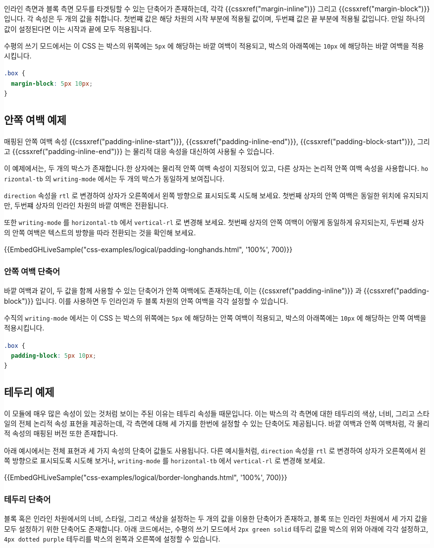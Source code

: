 인라인 측면과 블록 측면 모두를 타겟팅할 수 있는 단축어가 존재하는데, 각각 {{cssxref("margin-inline")}} 그리고 {{cssxref("margin-block")}} 입니다. 각 속성은 두 개의 값을 취합니다. 첫번쨰 값은 해당 차원의 시작 부분에 적용될 값이며, 두번쨰 값은 끝 부분에 적용될 값입니다. 만일 하나의 값이 설정된다면 이는 시작과 끝에 모두 적용됩니다.

수평의 쓰기 모드에서는 이 CSS 는 박스의 위쪽에는 `5px` 에 해당하는 바깥 여백이 적용되고, 박스의 아래쪽에는 `10px` 에 해당하는 바깥 여백을 적용시킵니다.

```css
.box {
  margin-block: 5px 10px;
}
```

## 안쪽 여백 예제

매핑된 안쪽 여백 속성 {{cssxref("padding-inline-start")}}, {{cssxref("padding-inline-end")}}, {{cssxref("padding-block-start")}}, 그리고 {{cssxref("padding-inline-end")}} 는 물리적 대응 속성을 대신하여 사용될 수 있습니다.

이 예제에서는, 두 개의 박스가 존재합니다.한 상자에는 물리적 안쪽 여백 속성이 지정되어 있고, 다른 상자는 논리적 안쪽 여백 속성을 사용합니다. `horizontal-tb` 의 `writing-mode` 에서는 두 개의 박스가 동일하게 보여집니다.

`direction` 속성을 `rtl` 로 변경하여 상자가 오른쪽에서 왼쪽 방향으로 표시되도록 시도해 보세요. 첫번째 상자의 안쪽 여백은 동일한 위치에 유지되지만, 두번쨰 상자의 인라인 차원의 바깥 여백은 전환됩니다.

또한 `writing-mode` 를 `horizontal-tb` 에서 `vertical-rl` 로 변경해 보세요. 첫번째 상자의 안쪽 여백이 어떻게 동일하게 유지되는지, 두번쨰 상자의 안쪽 여백은 텍스트의 방향을 따라 전환되는 것을 확인해 보세요.

{{EmbedGHLiveSample("css-examples/logical/padding-longhands.html", '100%', 700)}}

### 안쪽 여백 단축어

바깥 여백과 같이, 두 값을 함께 사용할 수 있는 단축어가 안쪽 여백에도 존재하는데, 이는 {{cssxref("padding-inline")}} 과 {{cssxref("padding-block")}} 입니다. 이를 사용하면 두 인라인과 두 블록 차원의 안쪽 여백을 각각 설정할 수 있습니다.

수직의 `writing-mode` 에서는 이 CSS 는 박스의 위쪽에는 `5px` 에 해당하는 안쪽 여백이 적용되고, 박스의 아래쪽에는 `10px` 에 해당하는 안쪽 여백을 적용시킵니다.

```css
.box {
  padding-block: 5px 10px;
}
```

## 테두리 예제

이 모듈에 매우 많은 속성이 있는 것처럼 보이는 주된 이유는 테두리 속성들 때문입니다. 이는 박스의 각 측면에 대한 테두리의 색상, 너비, 그리고 스타일의 전체 논리적 속성 표현을 제공하는데, 각 측면에 대해 세 가지를 한번에 설정할 수 있는 단축어도 제공됩니다. 바깥 여백과 안쪽 여백처럼, 각 물리적 속성의 매핑된 버전 또한 존재합니다.

아래 예시에서는 전체 표현과 세 가지 속성의 단축어 값들도 사용됩니다. 다른 예시들처럼, `direction` 속성을 `rtl` 로 변경하여 상자가 오른쪽에서 왼쪽 방향으로 표시되도록 시도해 보거나, `writing-mode` 를 `horizontal-tb` 에서 `vertical-rl` 로 변경해 보세요.

{{EmbedGHLiveSample("css-examples/logical/border-longhands.html", '100%', 700)}}

### 테두리 단축어

블록 혹은 인라인 차원에서의 너비, 스타일, 그리고 색상을 설정하는 두 개의 값을 이용한 단축어가 존재하고, 블록 또는 인라인 차원에서 세 가지 값을 모두 설정하기 위한 단축어도 존재합니다. 아래 코드에서는, 수평의 쓰기 모드에서 `2px green solid` 테두리 값을 박스의 위와 아래에 각각 설정하고, `4px dotted purple` 테두리를 박스의 왼쪽과 오른쪽에 설정할 수 있습니다.
